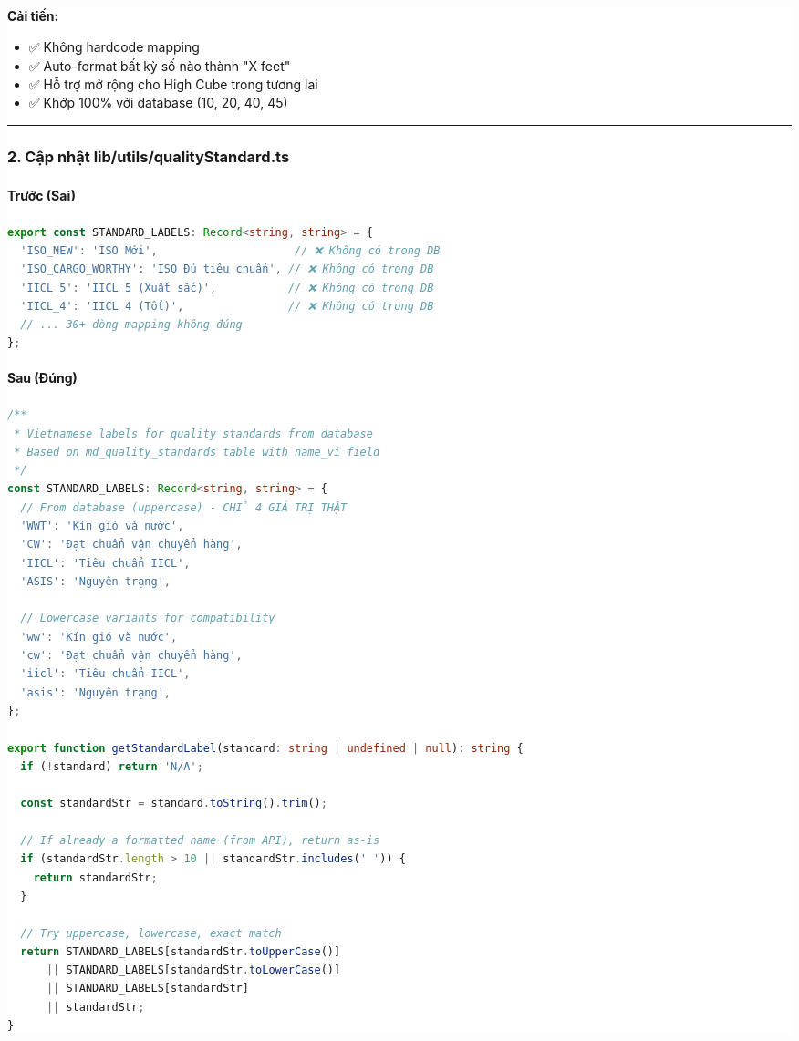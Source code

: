 **Cải tiến:**
- ✅ Không hardcode mapping
- ✅ Auto-format bất kỳ số nào thành "X feet"
- ✅ Hỗ trợ mở rộng cho High Cube trong tương lai
- ✅ Khớp 100% với database (10, 20, 40, 45)

---

### 2. **Cập nhật lib/utils/qualityStandard.ts**

#### Trước (Sai)
```typescript
export const STANDARD_LABELS: Record<string, string> = {
  'ISO_NEW': 'ISO Mới',                     // ❌ Không có trong DB
  'ISO_CARGO_WORTHY': 'ISO Đủ tiêu chuẩn', // ❌ Không có trong DB
  'IICL_5': 'IICL 5 (Xuất sắc)',           // ❌ Không có trong DB
  'IICL_4': 'IICL 4 (Tốt)',                // ❌ Không có trong DB
  // ... 30+ dòng mapping không đúng
};
```

#### Sau (Đúng)
```typescript
/**
 * Vietnamese labels for quality standards from database
 * Based on md_quality_standards table with name_vi field
 */
const STANDARD_LABELS: Record<string, string> = {
  // From database (uppercase) - CHỈ 4 GIÁ TRỊ THẬT
  'WWT': 'Kín gió và nước',
  'CW': 'Đạt chuẩn vận chuyển hàng',
  'IICL': 'Tiêu chuẩn IICL',
  'ASIS': 'Nguyên trạng',
  
  // Lowercase variants for compatibility
  'ww': 'Kín gió và nước',
  'cw': 'Đạt chuẩn vận chuyển hàng',
  'iicl': 'Tiêu chuẩn IICL',
  'asis': 'Nguyên trạng',
};

export function getStandardLabel(standard: string | undefined | null): string {
  if (!standard) return 'N/A';
  
  const standardStr = standard.toString().trim();
  
  // If already a formatted name (from API), return as-is
  if (standardStr.length > 10 || standardStr.includes(' ')) {
    return standardStr;
  }
  
  // Try uppercase, lowercase, exact match
  return STANDARD_LABELS[standardStr.toUpperCase()] 
      || STANDARD_LABELS[standardStr.toLowerCase()] 
      || STANDARD_LABELS[standardStr] 
      || standardStr;
}
```
